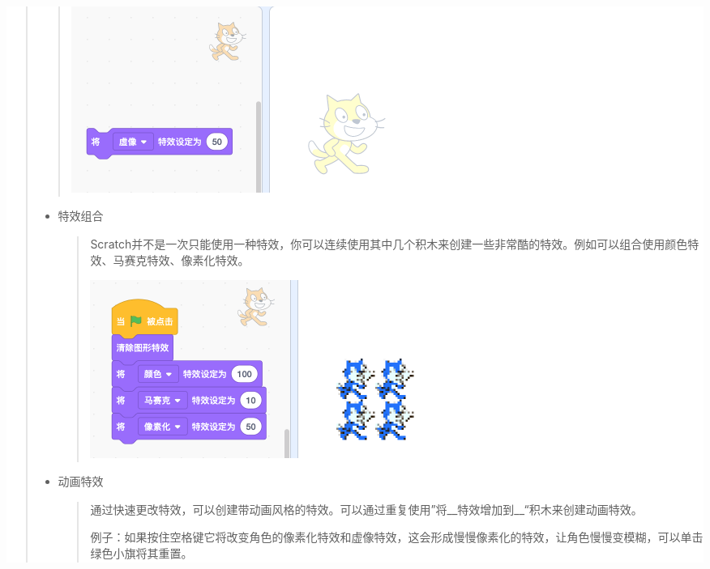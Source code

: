 >   > <img src="3.角色扮演——外观和动画.assets/image-20200807163139408.png" alt="image-20200807163139408" style="zoom:50%;" />
>
> - 特效组合
>
>   > Scratch并不是一次只能使用一种特效，你可以连续使用其中几个积木来创建一些非常酷的特效。例如可以组合使用颜色特效、马赛克特效、像素化特效。
>   >
>   > <img src="3.角色扮演——外观和动画.assets/image-20200807163411109.png" alt="image-20200807163411109" style="zoom:50%;" />
>
> - 动画特效
>
>   > 通过快速更改特效，可以创建带动画风格的特效。可以通过重复使用”将\_\_特效增加到__“积木来创建动画特效。
>   >
>   > 例子：如果按住空格键它将改变角色的像素化特效和虚像特效，这会形成慢慢像素化的特效，让角色慢慢变模糊，可以单击绿色小旗将其重置。
>   >